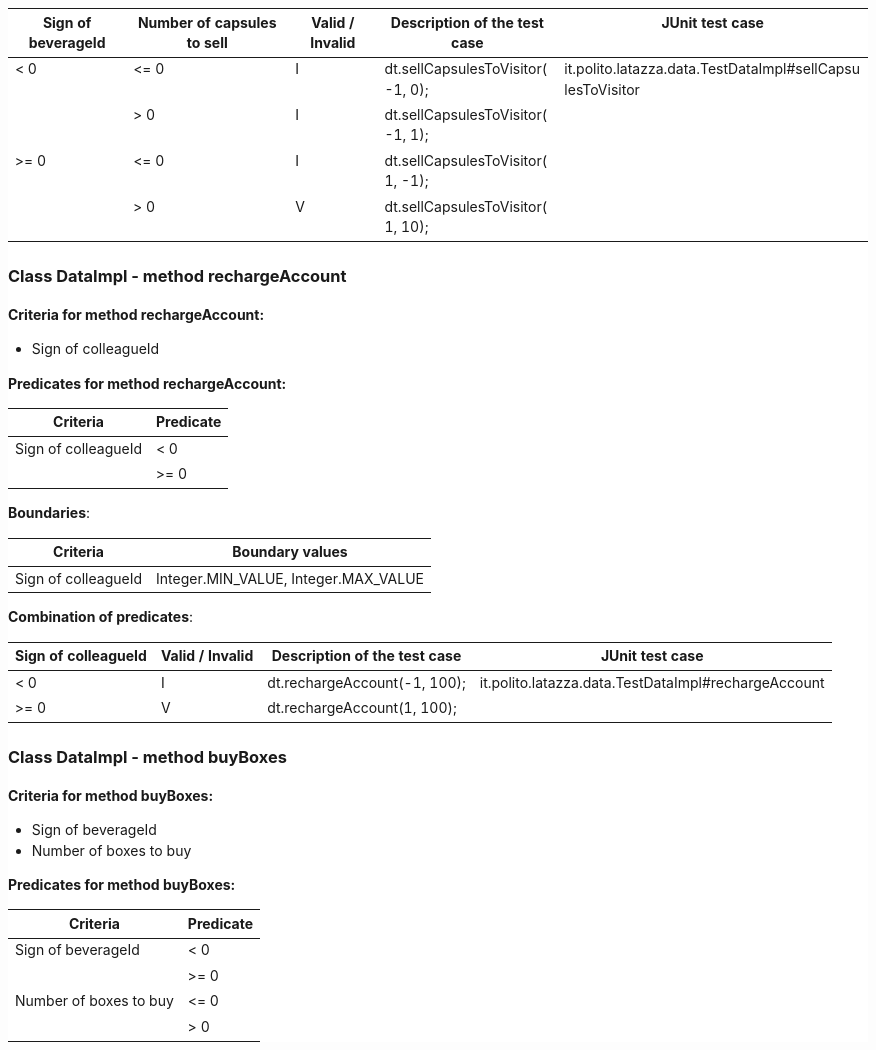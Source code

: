 | Sign of beverageId | Number of capsules to sell | Valid / Invalid | Description of the test case | JUnit test case |
|-------|-------|-------|-------|-------|
| < 0  | <= 0 | I | dt.sellCapsulesToVisitor(-1, 0); | it.polito.latazza.data.TestDataImpl#sellCapsulesToVisitor |
|       | > 0   | I | dt.sellCapsulesToVisitor(-1, 1); ||
| >= 0 | <= 0  | I | dt.sellCapsulesToVisitor(1, -1); ||
|       | > 0 | V | dt.sellCapsulesToVisitor(1, 10); ||


### **Class DataImpl - method rechargeAccount**

**Criteria for method rechargeAccount:**

 - Sign of colleagueId


**Predicates for method rechargeAccount:**

| Criteria | Predicate |
| -------- | --------- |
| Sign of colleagueId | < 0 |
|| >= 0 |


**Boundaries**:

| Criteria | Boundary values |
| -------- | --------------- |
| Sign of colleagueId | Integer.MIN_VALUE, Integer.MAX_VALUE |



**Combination of predicates**:


| Sign of colleagueId | Valid / Invalid | Description of the test case | JUnit test case |
|-------|-------|-------|-------|
| < 0  | I | dt.rechargeAccount(-1, 100); | it.polito.latazza.data.TestDataImpl#rechargeAccount |
| >= 0 | V | dt.rechargeAccount(1, 100); ||


### **Class DataImpl - method buyBoxes**

**Criteria for method buyBoxes:**
	

 - Sign of beverageId
 - Number of boxes to buy




**Predicates for method buyBoxes:**

| Criteria | Predicate |
| -------- | --------- |
| Sign of beverageId | < 0 |
|| >= 0 |
| Number of boxes to buy | <= 0 |
|| > 0 |
